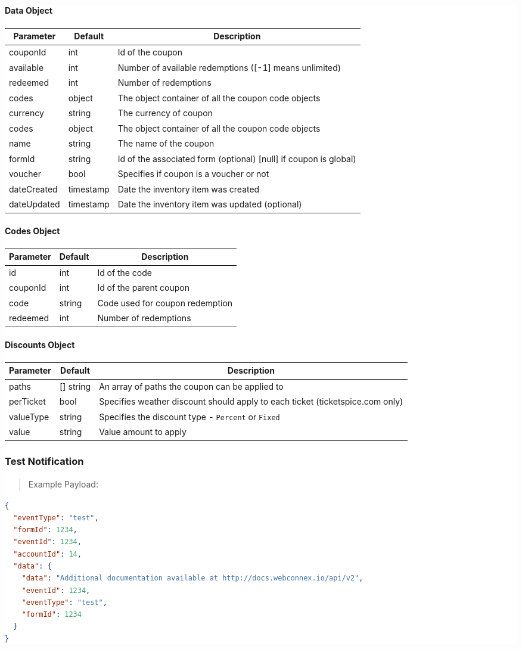#### Data Object

Parameter   | Default   | Description
----------- | --------- | ----------------------------------------------------------------
couponId    | int       | Id of the coupon
available   | int       | Number of available redemptions ([-1] means unlimited)
redeemed    | int       | Number of redemptions
codes       | object    | The object container of all the coupon code objects
currency    | string    | The currency of coupon
codes       | object    | The object container of all the coupon code objects
name        | string    | The name of the coupon
formId      | string    | Id of the associated form (optional) [null] if coupon is global)
voucher     | bool      | Specifies if coupon is a voucher or not
dateCreated | timestamp | Date the inventory item was created
dateUpdated | timestamp | Date the inventory item was updated (optional)

#### Codes Object

Parameter | Default | Description
--------- | ------- | -------------------------------
id        | int     | Id of the code
couponId  | int     | Id of the parent coupon
code      | string  | Code used for coupon redemption
redeemed  | int     | Number of redemptions

#### Discounts Object

Parameter | Default   | Description
--------- | --------- | -----------------------------------------------------------------------------
paths     | [] string | An array of paths the coupon can be applied to
perTicket | bool      | Specifies weather discount should apply to each ticket (ticketspice.com only)
valueType | string    | Specifies the discount type - `Percent` or `Fixed`
value     | string    | Value amount to apply


### Test Notification

> Example Payload:

```json
{
  "eventType": "test",
  "formId": 1234,
  "eventId": 1234,
  "accountId": 14,
  "data": {
    "data": "Additional documentation available at http://docs.webconnex.io/api/v2",
    "eventId": 1234,
    "eventType": "test",
    "formId": 1234
  }
}
```

